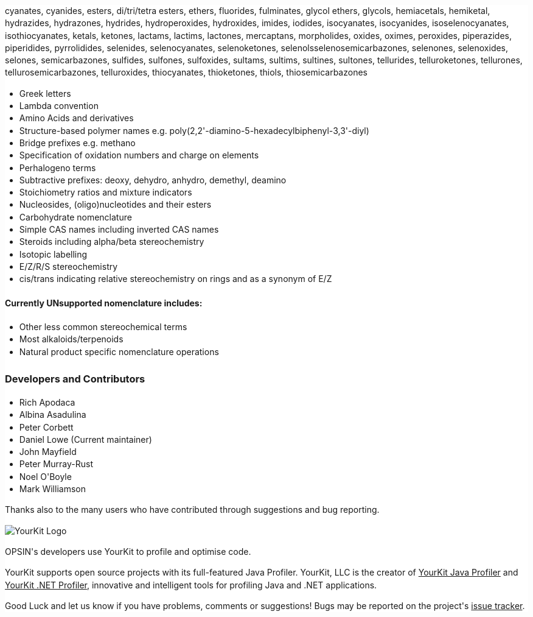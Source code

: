 cyanates, cyanides, esters, di/tri/tetra esters, ethers, fluorides, fulminates, glycol ethers, glycols, hemiacetals, hemiketal,
hydrazides, hydrazones, hydrides, hydroperoxides, hydroxides, imides, iodides, isocyanates, isocyanides, isoselenocyanates, isothiocyanates,
ketals, ketones, lactams, lactims, lactones, mercaptans, morpholides, oxides, oximes, peroxides, piperazides, piperidides, pyrrolidides,
selenides, selenocyanates, selenoketones, selenolsselenosemicarbazones, selenones, selenoxides, selones, semicarbazones, sulfides, sulfones,
sulfoxides, sultams, sultims, sultines, sultones, tellurides, telluroketones, tellurones, tellurosemicarbazones, telluroxides, thiocyanates,
thioketones, thiols, thiosemicarbazones
* Greek letters
* Lambda convention
* Amino Acids and derivatives
* Structure-based polymer names e.g. poly(2,2'-diamino-5-hexadecylbiphenyl-3,3'-diyl)
* Bridge prefixes e.g. methano
* Specification of oxidation numbers and charge on elements
* Perhalogeno terms
* Subtractive prefixes: deoxy, dehydro, anhydro, demethyl, deamino
* Stoichiometry ratios and mixture indicators
* Nucleosides, (oligo)nucleotides and their esters
* Carbohydrate nomenclature
* Simple CAS names including inverted CAS names
* Steroids including alpha/beta stereochemistry
* Isotopic labelling
* E/Z/R/S stereochemistry
* cis/trans indicating relative stereochemistry on rings and as a synonym of E/Z

#### Currently UNsupported nomenclature includes:
* Other less common stereochemical terms
* Most alkaloids/terpenoids
* Natural product specific nomenclature operations

### Developers and Contributors
* Rich Apodaca
* Albina Asadulina
* Peter Corbett
* Daniel Lowe (Current maintainer)
* John Mayfield
* Peter Murray-Rust
* Noel O'Boyle
* Mark Williamson

Thanks also to the many users who have contributed through suggestions and bug reporting.

![YourKit Logo](https://www.yourkit.com/images/yklogo.png)

OPSIN's developers use YourKit to profile and optimise code.

YourKit supports open source projects with its full-featured Java Profiler.
YourKit, LLC is the creator of [YourKit Java Profiler](https://www.yourkit.com/java/profiler/index.jsp) and [YourKit .NET Profiler](https://www.yourkit.com/.net/profiler/index.jsp), innovative and intelligent tools for profiling Java and .NET applications.

Good Luck and let us know if you have problems, comments or suggestions!
Bugs may be reported on the project's [issue tracker](https://github.com/dan2097/opsin/issues).
